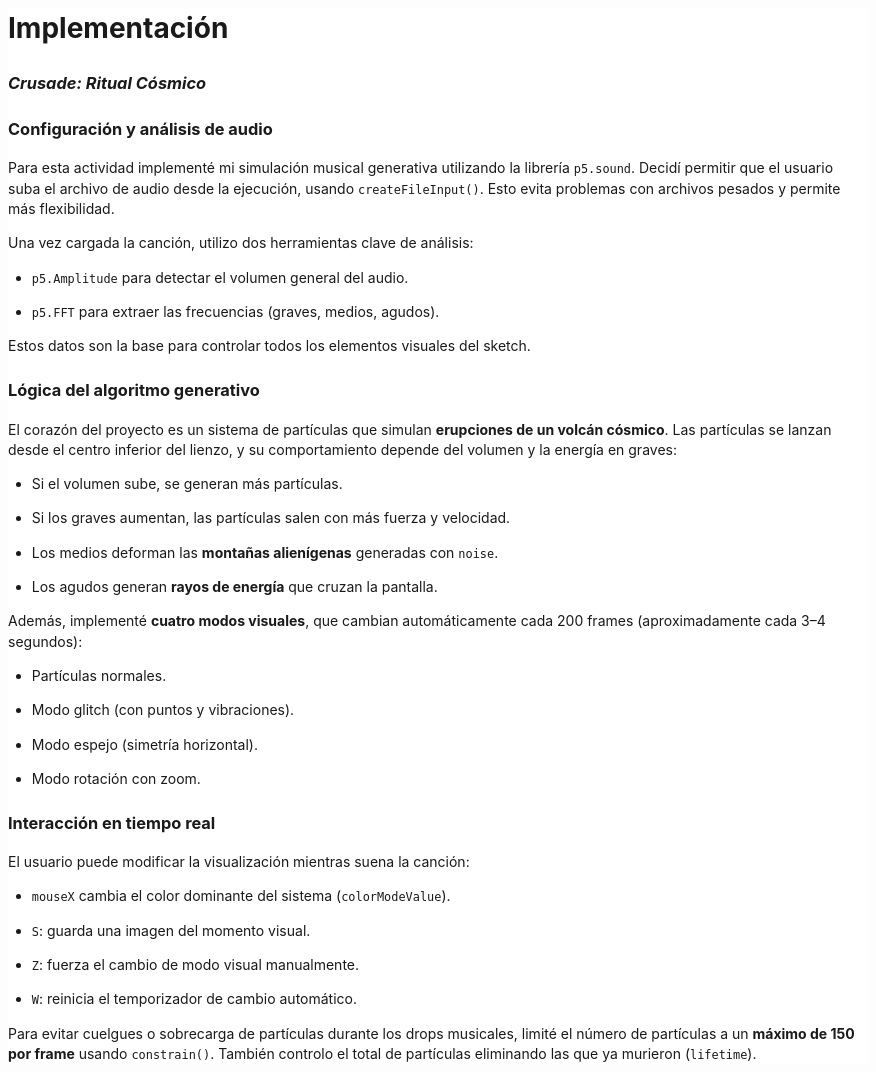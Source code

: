 
# Implementación
### *Crusade: Ritual Cósmico*
### Configuración y análisis de audio

Para esta actividad implementé mi simulación musical generativa utilizando la librería `p5.sound`. Decidí permitir que el usuario suba el archivo de audio desde la ejecución, usando `createFileInput()`. Esto evita problemas con archivos pesados y permite más flexibilidad.


Una vez cargada la canción, utilizo dos herramientas clave de análisis:

-   `p5.Amplitude` para detectar el volumen general del audio.
    
-   `p5.FFT` para extraer las frecuencias (graves, medios, agudos).
    

Estos datos son la base para controlar todos los elementos visuales del sketch.

### Lógica del algoritmo generativo


El corazón del proyecto es un sistema de partículas que simulan **erupciones de un volcán cósmico**. Las partículas se lanzan desde el centro inferior del lienzo, y su comportamiento depende del volumen y la energía en graves:

-   Si el volumen sube, se generan más partículas.
    
-   Si los graves aumentan, las partículas salen con más fuerza y velocidad.
    
-   Los medios deforman las **montañas alienígenas** generadas con `noise`.
    
-   Los agudos generan **rayos de energía** que cruzan la pantalla.
    

Además, implementé **cuatro modos visuales**, que cambian automáticamente cada 200 frames (aproximadamente cada 3–4 segundos):

-  Partículas normales.
    
- Modo glitch (con puntos y vibraciones).
    
- Modo espejo (simetría horizontal).
    
-  Modo rotación con zoom.

### Interacción en tiempo real

El usuario puede modificar la visualización mientras suena la canción:

-   `mouseX` cambia el color dominante del sistema (`colorModeValue`).
    
-   `S`: guarda una imagen del momento visual.
    
-   `Z`: fuerza el cambio de modo visual manualmente.
    
-   `W`: reinicia el temporizador de cambio automático.
    

Para evitar cuelgues o sobrecarga de partículas durante los drops musicales, limité el número de partículas a un **máximo de 150 por frame** usando `constrain()`. También controlo el total de partículas eliminando las que ya murieron (`lifetime`).
